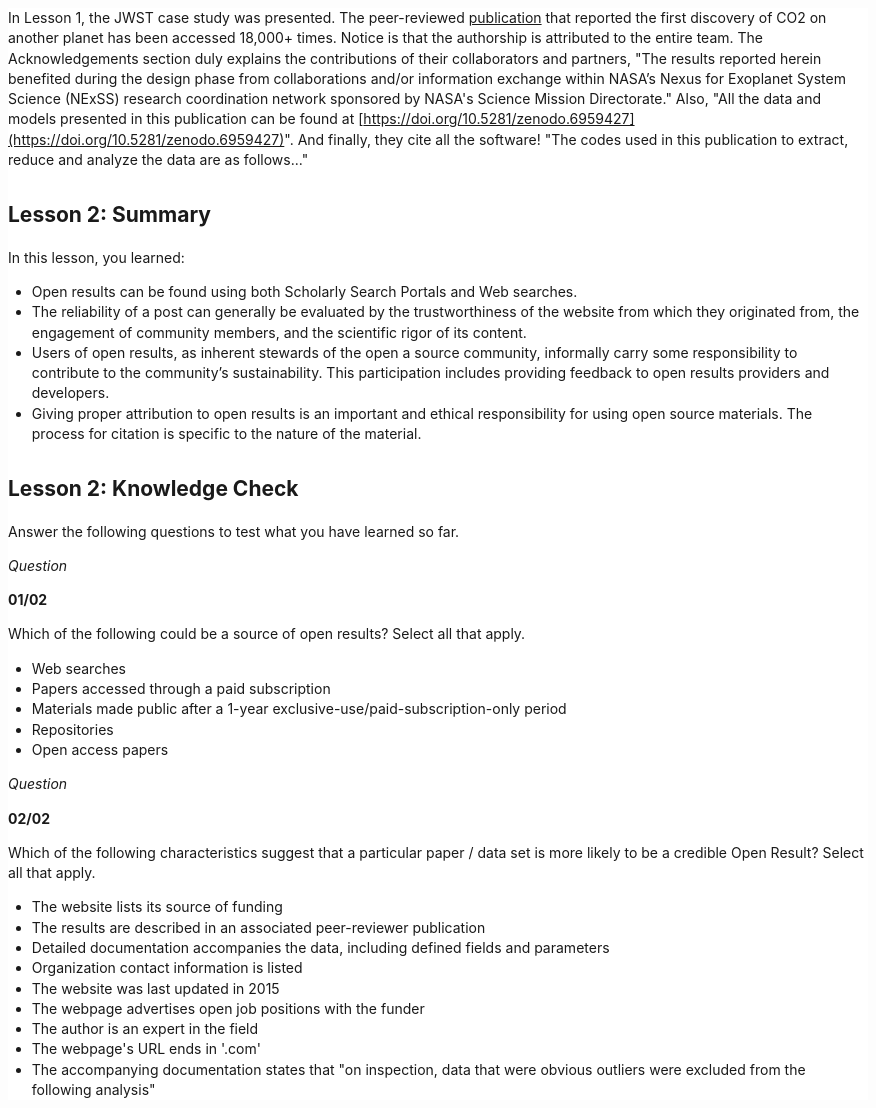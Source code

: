 In Lesson 1, the JWST case study was presented. The peer-reviewed [publication](https://www.nature.com/articles/s41586-022-05269-w#Ack1) that reported the first discovery of CO2 on another planet has been accessed 18,000+ times. Notice is that the authorship is attributed to the entire team. The Acknowledgements section duly explains the contributions of their collaborators and partners, "The results reported herein benefited during the design phase from collaborations and/or information exchange within NASA’s Nexus for Exoplanet System Science (NExSS) research coordination network sponsored by NASA's Science Mission Directorate." Also, "All the data and models presented in this publication can be found at [https://doi.org/10.5281/zenodo.6959427](https://doi.org/10.5281/zenodo.6959427)". And finally, they cite all the software! "The codes used in this publication to extract, reduce and analyze the data are as follows..."

## Lesson 2: Summary

In this lesson, you learned:

- Open results can be found using both Scholarly Search Portals and Web searches.
- The reliability of a post can generally be evaluated by the trustworthiness of the website from which they originated from, the engagement of community members, and the scientific rigor of its content.
- Users of open results, as inherent stewards of the open a source community, informally carry some responsibility to contribute to the community’s sustainability. This participation includes providing feedback to open results providers and developers.
- Giving proper attribution to open results is an important and ethical responsibility for using open source materials. The process for citation is specific to the nature of the material.

## Lesson 2: Knowledge Check

Answer the following questions to test what you have learned so far.

*Question*

**01/02**

Which of the following could be a source of open results? Select all that apply.

- Web searches
- Papers accessed through a paid subscription
- Materials made public after a 1-year exclusive-use/paid-subscription-only period
- Repositories
- Open access papers

*Question*

**02/02**

Which of the following characteristics suggest that a particular paper / data set is more likely to be a credible Open Result? Select all that apply.

- The website lists its source of funding
- The results are described in an associated peer-reviewer publication
- Detailed documentation accompanies the data, including defined fields and parameters
- Organization contact information is listed
- The website was last updated in 2015
- The webpage advertises open job positions with the funder
- The author is an expert in the field
- The webpage's URL ends in '.com'
- The accompanying documentation states that "on inspection, data that were obvious outliers were excluded from the following analysis"